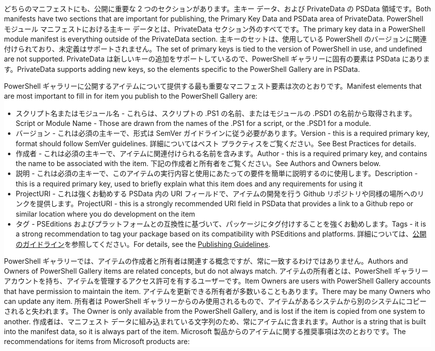 <span data-ttu-id="7b3d8-128">どちらのマニフェストにも、公開に重要な 2 つのセクションがあります。主キー データ、および PrivateData の PSData 領域です。</span><span class="sxs-lookup"><span data-stu-id="7b3d8-128">Both manifests have two sections that are important for publishing, the Primary Key Data and PSData area of PrivateData.</span></span> <span data-ttu-id="7b3d8-129">PowerShell モジュール マニフェストにおける主キー データとは、PrivateData セクション外のすべてです。</span><span class="sxs-lookup"><span data-stu-id="7b3d8-129">The primary key data in a PowerShell module manifest is everything outside of the PrivateData section.</span></span> <span data-ttu-id="7b3d8-130">主キーのセットは、使用している PowerShell のバージョンに関連付けられており、未定義はサポートされません。</span><span class="sxs-lookup"><span data-stu-id="7b3d8-130">The set of primary keys is tied to the version of PowerShell in use, and undefined are not supported.</span></span> <span data-ttu-id="7b3d8-131">PrivateData は新しいキーの追加をサポートしているので、PowerShell ギャラリーに固有の要素は PSData にあります。</span><span class="sxs-lookup"><span data-stu-id="7b3d8-131">PrivateData supports adding new keys, so the elements specific to the PowerShell Gallery are in PSData.</span></span>

<span data-ttu-id="7b3d8-132">PowerShell ギャラリーに公開するアイテムについて提供する最も重要なマニフェスト要素は次のとおりです。</span><span class="sxs-lookup"><span data-stu-id="7b3d8-132">Manifest elements that are most important to fill in for item you publish to the PowerShell Gallery are:</span></span>

- <span data-ttu-id="7b3d8-133">スクリプト名またはモジュール名 - これらは、スクリプトの .PS1 の名前、またはモジュールの .PSD1 の名前から取得されます。</span><span class="sxs-lookup"><span data-stu-id="7b3d8-133">Script or Module Name - Those are drawn from the names of the .PS1 for a script, or the .PSD1 for a module.</span></span>
- <span data-ttu-id="7b3d8-134">バージョン - これは必須の主キーで、形式は SemVer ガイドラインに従う必要があります。</span><span class="sxs-lookup"><span data-stu-id="7b3d8-134">Version - this is a required primary key, format should follow SemVer guidelines.</span></span> <span data-ttu-id="7b3d8-135">詳細についてはベスト プラクティスをご覧ください。</span><span class="sxs-lookup"><span data-stu-id="7b3d8-135">See Best Practices for details.</span></span>
- <span data-ttu-id="7b3d8-136">作成者 - これは必須の主キーで、アイテムに関連付けられる名前を含みます。</span><span class="sxs-lookup"><span data-stu-id="7b3d8-136">Author - this is a required primary key, and contains the name to be associated with the item.</span></span> <span data-ttu-id="7b3d8-137">下記の作成者と所有者をご覧ください。</span><span class="sxs-lookup"><span data-stu-id="7b3d8-137">See Authors and Owners below.</span></span>
- <span data-ttu-id="7b3d8-138">説明 - これは必須の主キーで、このアイテムの実行内容と使用にあたっての要件を簡単に説明するのに使用します。</span><span class="sxs-lookup"><span data-stu-id="7b3d8-138">Description - this is a required primary key, used to briefly explain what this item does and any requirements for using it</span></span>
- <span data-ttu-id="7b3d8-139">ProjectURI - これは強くお勧めする PSData 内の URI フィールドで、アイテムの開発を行う Github リポジトリや同様の場所へのリンクを提供します。</span><span class="sxs-lookup"><span data-stu-id="7b3d8-139">ProjectURI - this is a strongly recommended URI field in PSData that provides a link to a Github repo or similar location where you do development on the item</span></span>
- <span data-ttu-id="7b3d8-140">タグ - PSEditions およびプラットフォームとの互換性に基づいて、パッケージにタグ付けすることを強くお勧めします。</span><span class="sxs-lookup"><span data-stu-id="7b3d8-140">Tags - it is a strong recommendation to tag your package based on its compatibility with PSEditions and platforms.</span></span> <span data-ttu-id="7b3d8-141">詳細については、[公開のガイドライン](../../concepts/publishing-guidelines.md#tag-your-package-with-the-compatible-pseditions-and-platforms)を参照してください。</span><span class="sxs-lookup"><span data-stu-id="7b3d8-141">For details, see the [Publishing Guidelines](../../concepts/publishing-guidelines.md#tag-your-package-with-the-compatible-pseditions-and-platforms).</span></span>

<span data-ttu-id="7b3d8-142">PowerShell ギャラリーでは、アイテムの作成者と所有者は関連する概念ですが、常に一致するわけではありません。</span><span class="sxs-lookup"><span data-stu-id="7b3d8-142">Authors and Owners of PowerShell Gallery items are related concepts, but do not always match.</span></span> <span data-ttu-id="7b3d8-143">アイテムの所有者とは、PowerShell ギャラリー アカウントを持ち、アイテムを管理するアクセス許可を有するユーザーです。</span><span class="sxs-lookup"><span data-stu-id="7b3d8-143">Item Owners are users with PowerShell Gallery accounts that have permission to maintain the item.</span></span> <span data-ttu-id="7b3d8-144">アイテムを更新できる所有者が多数いることもあります。</span><span class="sxs-lookup"><span data-stu-id="7b3d8-144">There may be many Owners who can update any item.</span></span> <span data-ttu-id="7b3d8-145">所有者は PowerShell ギャラリーからのみ使用されるもので、アイテムがあるシステムから別のシステムにコピーされると失われます。</span><span class="sxs-lookup"><span data-stu-id="7b3d8-145">The Owner is only available from the PowerShell Gallery, and is lost if the item is copied from one system to another.</span></span> <span data-ttu-id="7b3d8-146">作成者は、マニフェスト データに組み込まれている文字列のため、常にアイテムに含まれます。</span><span class="sxs-lookup"><span data-stu-id="7b3d8-146">Author is a string that is built into the manifest data, so it is always part of the item.</span></span> <span data-ttu-id="7b3d8-147">Microsoft 製品からのアイテムに関する推奨事項は次のとおりです。</span><span class="sxs-lookup"><span data-stu-id="7b3d8-147">The recommendations for items from Microsoft products are:</span></span>
